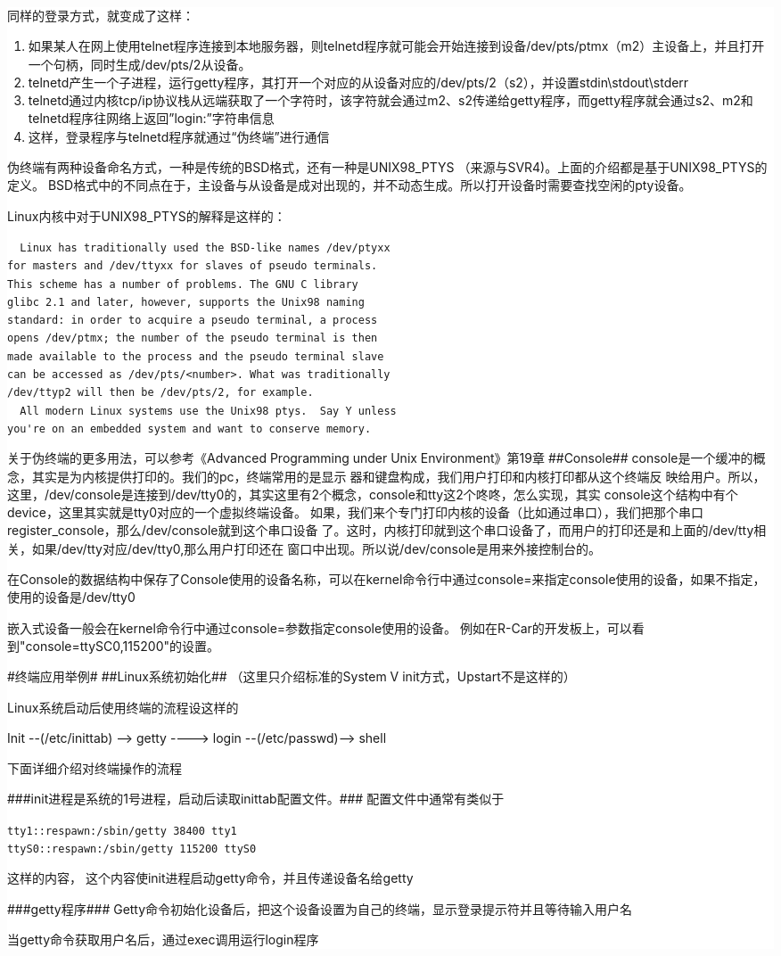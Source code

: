 
同样的登录方式，就变成了这样：

1. 如果某人在网上使用telnet程序连接到本地服务器，则telnetd程序就可能会开始连接到设备/dev/pts/ptmx（m2）主设备上，并且打开一个句柄，同时生成/dev/pts/2从设备。
2. telnetd产生一个子进程，运行getty程序，其打开一个对应的从设备对应的/dev/pts/2（s2），并设置stdin\stdout\stderr
3. telnetd通过内核tcp/ip协议栈从远端获取了一个字符时，该字符就会通过m2、s2传递给getty程序，而getty程序就会通过s2、m2和telnetd程序往网络上返回”login:”字符串信息
4. 这样，登录程序与telnetd程序就通过“伪终端”进行通信

伪终端有两种设备命名方式，一种是传统的BSD格式，还有一种是UNIX98_PTYS （来源与SVR4)。上面的介绍都是基于UNIX98_PTYS的定义。 BSD格式中的不同点在于，主设备与从设备是成对出现的，并不动态生成。所以打开设备时需要查找空闲的pty设备。

Linux内核中对于UNIX98_PTYS的解释是这样的：

	  Linux has traditionally used the BSD-like names /dev/ptyxx 
	for masters and /dev/ttyxx for slaves of pseudo terminals. 
	This scheme has a number of problems. The GNU C library 
	glibc 2.1 and later, however, supports the Unix98 naming 
	standard: in order to acquire a pseudo terminal, a process 
	opens /dev/ptmx; the number of the pseudo terminal is then 
	made available to the process and the pseudo terminal slave 
	can be accessed as /dev/pts/<number>. What was traditionally 
	/dev/ttyp2 will then be /dev/pts/2, for example.
	  All modern Linux systems use the Unix98 ptys.  Say Y unless
	you're on an embedded system and want to conserve memory.

关于伪终端的更多用法，可以参考《Advanced Programming under Unix Environment》第19章
##Console##
console是一个缓冲的概念，其实是为内核提供打印的。我们的pc，终端常用的是显示 器和键盘构成，我们用户打印和内核打印都从这个终端反 映给用户。所以，这里，/dev/console是连接到/dev/tty0的，其实这里有2个概念，console和tty这2个咚咚，怎么实现，其实 console这个结构中有个device，这里其实就是tty0对应的一个虚拟终端设备。 如果，我们来个专门打印内核的设备（比如通过串口），我们把那个串口register_console，那么/dev/console就到这个串口设备 了。这时，内核打印就到这个串口设备了，而用户的打印还是和上面的/dev/tty相关，如果/dev/tty对应/dev/tty0,那么用户打印还在 窗口中出现。所以说/dev/console是用来外接控制台的。

在Console的数据结构中保存了Console使用的设备名称，可以在kernel命令行中通过console=来指定console使用的设备，如果不指定，使用的设备是/dev/tty0

嵌入式设备一般会在kernel命令行中通过console=参数指定console使用的设备。 例如在R-Car的开发板上，可以看到"console=ttySC0,115200"的设置。

#终端应用举例#
##Linux系统初始化##
（这里只介绍标准的System V init方式，Upstart不是这样的）

Linux系统启动后使用终端的流程设这样的

Init --(/etc/inittab) --> getty ----> login --(/etc/passwd)--> shell

下面详细介绍对终端操作的流程

###init进程是系统的1号进程，启动后读取inittab配置文件。###
配置文件中通常有类似于

	tty1::respawn:/sbin/getty 38400 tty1
	ttyS0::respawn:/sbin/getty 115200 ttyS0

这样的内容， 这个内容使init进程启动getty命令，并且传递设备名给getty

###getty程序###
Getty命令初始化设备后，把这个设备设置为自己的终端，显示登录提示符并且等待输入用户名

当getty命令获取用户名后，通过exec调用运行login程序
